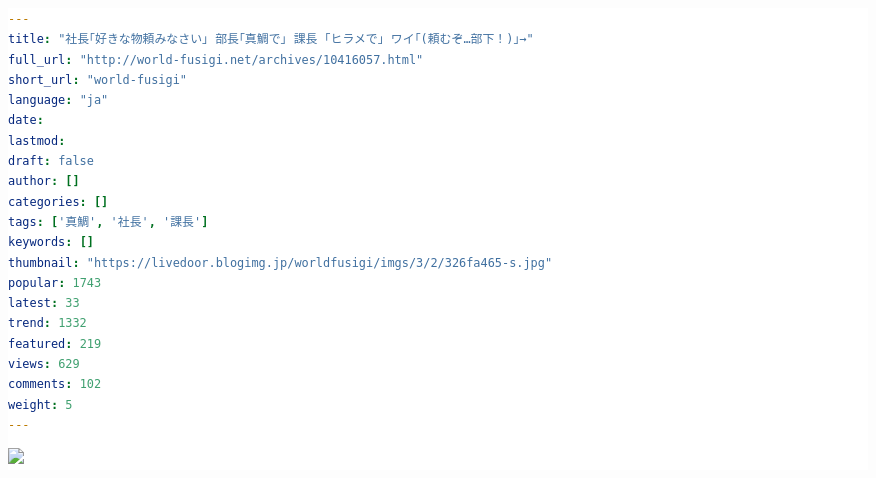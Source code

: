 ```yaml
---
title: "社長｢好きな物頼みなさい｣ 部長｢真鯛で｣ 課長 ｢ヒラメで｣ ワイ｢(頼むぞ…部下！)｣→"
full_url: "http://world-fusigi.net/archives/10416057.html"
short_url: "world-fusigi"
language: "ja"
date: 
lastmod: 
draft: false
author: []
categories: []
tags: ['真鯛', '社長', '課長']
keywords: []
thumbnail: "https://livedoor.blogimg.jp/worldfusigi/imgs/3/2/326fa465-s.jpg"
popular: 1743
latest: 33
trend: 1332
featured: 219
views: 629
comments: 102
weight: 5
---
```


![](https://livedoor.blogimg.jp/worldfusigi/imgs/3/2/326fa465-s.jpg)
